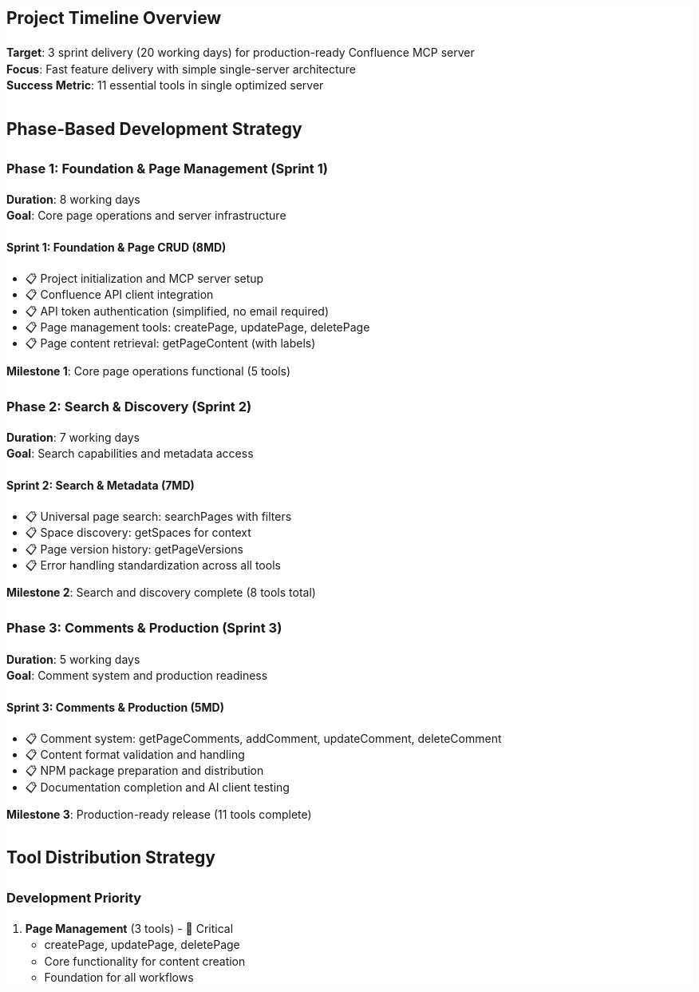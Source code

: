 ## Project Timeline Overview

**Target**: 3 sprint delivery (20 working days) for production-ready Confluence MCP server  
**Focus**: Fast feature delivery with simple single-server architecture  
**Success Metric**: 11 essential tools in single optimized server

## Phase-Based Development Strategy

### Phase 1: Foundation & Page Management (Sprint 1)
**Duration**: 8 working days  
**Goal**: Core page operations and server infrastructure

#### Sprint 1: Foundation & Page CRUD (8MD)
- 📋 Project initialization and MCP server setup
- 📋 Confluence API client integration  
- 📋 API token authentication (simplified, no email required)
- 📋 Page management tools: createPage, updatePage, deletePage
- 📋 Page content retrieval: getPageContent (with labels)

**Milestone 1**: Core page operations functional (5 tools)

### Phase 2: Search & Discovery (Sprint 2)  
**Duration**: 7 working days  
**Goal**: Search capabilities and metadata access

#### Sprint 2: Search & Metadata (7MD)
- 📋 Universal page search: searchPages with filters
- 📋 Space discovery: getSpaces for context
- 📋 Page version history: getPageVersions
- 📋 Error handling standardization across all tools

**Milestone 2**: Search and discovery complete (8 tools total)

### Phase 3: Comments & Production (Sprint 3)
**Duration**: 5 working days  
**Goal**: Comment system and production readiness

#### Sprint 3: Comments & Production (5MD)
- 📋 Comment system: getPageComments, addComment, updateComment, deleteComment
- 📋 Content format validation and handling
- 📋 NPM package preparation and distribution
- 📋 Documentation completion and AI client testing

**Milestone 3**: Production-ready release (11 tools complete)

## Tool Distribution Strategy

### Development Priority
1. **Page Management** (3 tools) - 🔴 Critical
   - createPage, updatePage, deletePage
   - Core functionality for content creation
   - Foundation for all workflows
